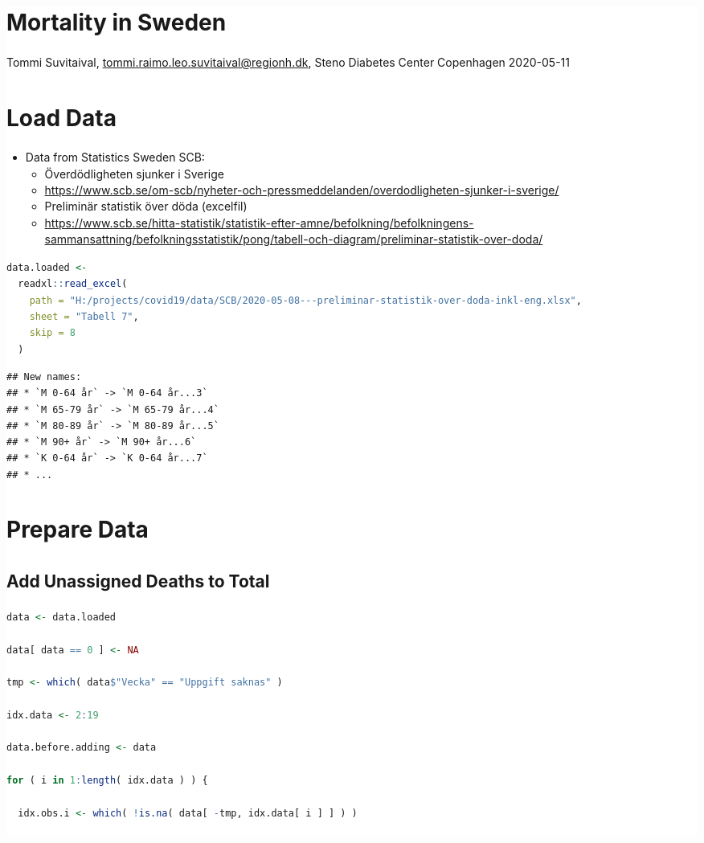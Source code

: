 Mortality in Sweden
================
Tommi Suvitaival, <tommi.raimo.leo.suvitaival@regionh.dk>, Steno
Diabetes Center Copenhagen
2020-05-11

# Load Data

  - Data from Statistics Sweden SCB:
      - Överdödligheten sjunker i
        Sverige
      - <https://www.scb.se/om-scb/nyheter-och-pressmeddelanden/overdodligheten-sjunker-i-sverige/>
      - Preliminär statistik över döda
        (excelfil)
      - <https://www.scb.se/hitta-statistik/statistik-efter-amne/befolkning/befolkningens-sammansattning/befolkningsstatistik/pong/tabell-och-diagram/preliminar-statistik-over-doda/>



``` r
data.loaded <-
  readxl::read_excel(
    path = "H:/projects/covid19/data/SCB/2020-05-08---preliminar-statistik-over-doda-inkl-eng.xlsx",
    sheet = "Tabell 7",
    skip = 8
  )
```

    ## New names:
    ## * `M 0-64 år` -> `M 0-64 år...3`
    ## * `M 65-79 år` -> `M 65-79 år...4`
    ## * `M 80-89 år` -> `M 80-89 år...5`
    ## * `M 90+ år` -> `M 90+ år...6`
    ## * `K 0-64 år` -> `K 0-64 år...7`
    ## * ...

# Prepare Data

## Add Unassigned Deaths to Total

``` r
data <- data.loaded

data[ data == 0 ] <- NA

tmp <- which( data$"Vecka" == "Uppgift saknas" ) 

idx.data <- 2:19

data.before.adding <- data

for ( i in 1:length( idx.data ) ) {
  
  idx.obs.i <- which( !is.na( data[ -tmp, idx.data[ i ] ] ) )
  
```